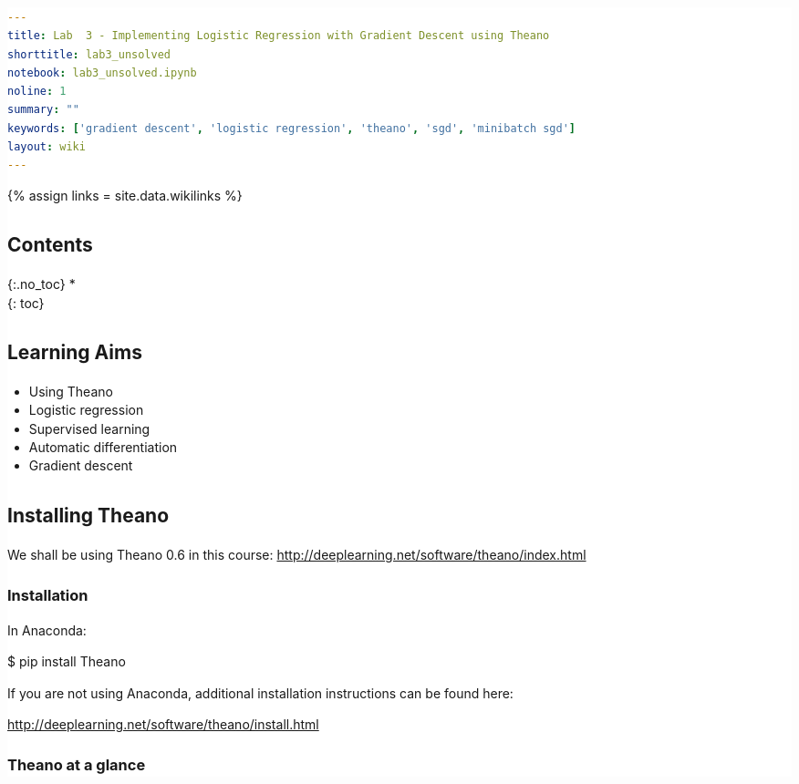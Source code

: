```yaml
---
title: Lab  3 - Implementing Logistic Regression with Gradient Descent using Theano
shorttitle: lab3_unsolved
notebook: lab3_unsolved.ipynb
noline: 1
summary: ""
keywords: ['gradient descent', 'logistic regression', 'theano', 'sgd', 'minibatch sgd']
layout: wiki
---
```

{% assign links = site.data.wikilinks %}

## Contents
{:.no_toc}
*  
{: toc}


## Learning Aims

- Using Theano
- Logistic regression
- Supervised learning
- Automatic differentiation
- Gradient descent
$\newcommand{\Ex}{\mathbb{E}}$
$\newcommand{\Var}{\mathrm{Var}}$
$\newcommand{\Cov}{\mathrm{Cov}}$
$\newcommand{\SampleAvg}{\frac{1}{N({S})} \sum_{s \in {S}}}$
$\newcommand{\indic}{\mathbb{1}}$
$\newcommand{\avg}{\overline}$
$\newcommand{\est}{\hat}$
$\newcommand{\trueval}[1]{#1^{*}}$
$\newcommand{\Gam}[1]{\mathrm{Gamma}#1}$

## Installing Theano

We shall be using Theano 0.6 in this course:
http://deeplearning.net/software/theano/index.html

### Installation

In Anaconda:

$ pip install Theano

If you are not using Anaconda, additional installation instructions can be found here:

http://deeplearning.net/software/theano/install.html

### Theano at a glance
